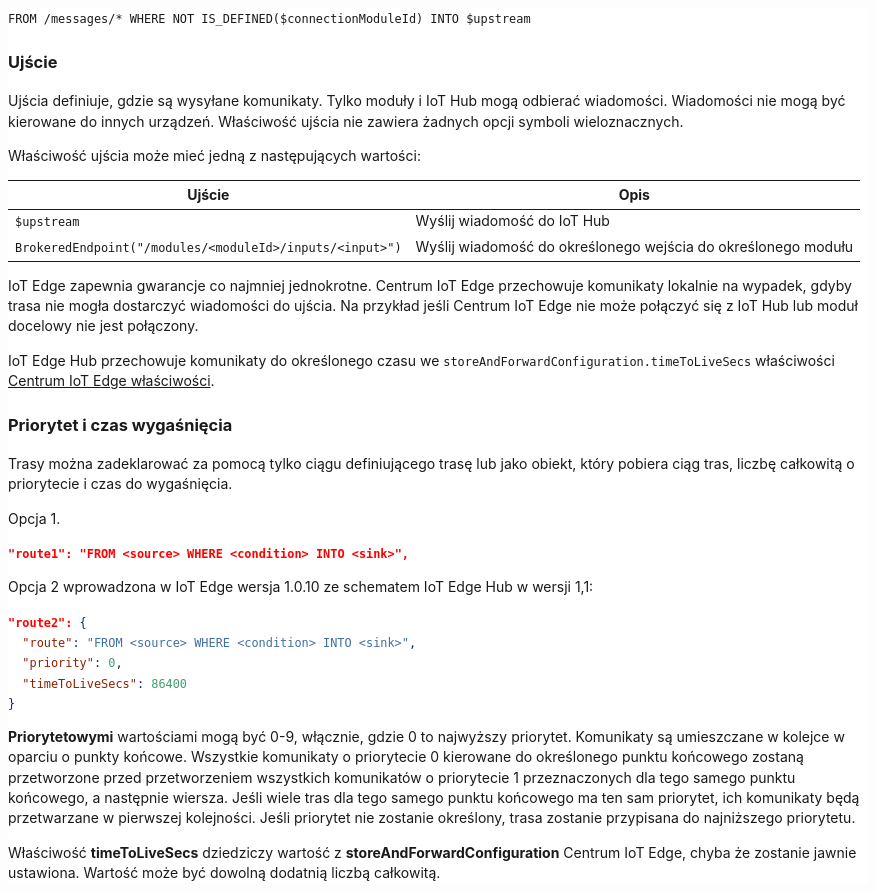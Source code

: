 ```query
FROM /messages/* WHERE NOT IS_DEFINED($connectionModuleId) INTO $upstream
```

### <a name="sink"></a>Ujście

Ujścia definiuje, gdzie są wysyłane komunikaty. Tylko moduły i IoT Hub mogą odbierać wiadomości. Wiadomości nie mogą być kierowane do innych urządzeń. Właściwość ujścia nie zawiera żadnych opcji symboli wieloznacznych.

Właściwość ujścia może mieć jedną z następujących wartości:

| Ujście | Opis |
| ---- | ----------- |
| `$upstream` | Wyślij wiadomość do IoT Hub |
| `BrokeredEndpoint("/modules/<moduleId>/inputs/<input>")` | Wyślij wiadomość do określonego wejścia do określonego modułu |

IoT Edge zapewnia gwarancje co najmniej jednokrotne. Centrum IoT Edge przechowuje komunikaty lokalnie na wypadek, gdyby trasa nie mogła dostarczyć wiadomości do ujścia. Na przykład jeśli Centrum IoT Edge nie może połączyć się z IoT Hub lub moduł docelowy nie jest połączony.

IoT Edge Hub przechowuje komunikaty do określonego czasu we `storeAndForwardConfiguration.timeToLiveSecs` właściwości [Centrum IoT Edge właściwości](module-edgeagent-edgehub.md).

### <a name="priority-and-time-to-live"></a>Priorytet i czas wygaśnięcia

Trasy można zadeklarować za pomocą tylko ciągu definiującego trasę lub jako obiekt, który pobiera ciąg tras, liczbę całkowitą o priorytecie i czas do wygaśnięcia.

Opcja 1.

   ```json
   "route1": "FROM <source> WHERE <condition> INTO <sink>",
   ```

Opcja 2 wprowadzona w IoT Edge wersja 1.0.10 ze schematem IoT Edge Hub w wersji 1,1:

   ```json
   "route2": {
     "route": "FROM <source> WHERE <condition> INTO <sink>",
     "priority": 0,
     "timeToLiveSecs": 86400
   }
   ```

**Priorytetowymi** wartościami mogą być 0-9, włącznie, gdzie 0 to najwyższy priorytet. Komunikaty są umieszczane w kolejce w oparciu o punkty końcowe. Wszystkie komunikaty o priorytecie 0 kierowane do określonego punktu końcowego zostaną przetworzone przed przetworzeniem wszystkich komunikatów o priorytecie 1 przeznaczonych dla tego samego punktu końcowego, a następnie wiersza. Jeśli wiele tras dla tego samego punktu końcowego ma ten sam priorytet, ich komunikaty będą przetwarzane w pierwszej kolejności. Jeśli priorytet nie zostanie określony, trasa zostanie przypisana do najniższego priorytetu.

Właściwość **timeToLiveSecs** dziedziczy wartość z **storeAndForwardConfiguration** Centrum IoT Edge, chyba że zostanie jawnie ustawiona. Wartość może być dowolną dodatnią liczbą całkowitą.
